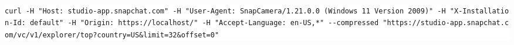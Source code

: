 ```curl -H "Host: studio-app.snapchat.com" -H "User-Agent: SnapCamera/1.21.0.0 (Windows 11 Version 2009)" -H "X-Installation-Id: default" -H "Origin: https://localhost/" -H "Accept-Language: en-US,*" --compressed "https://studio-app.snapchat.com/vc/v1/explorer/top?country=US&limit=32&offset=0"```
```